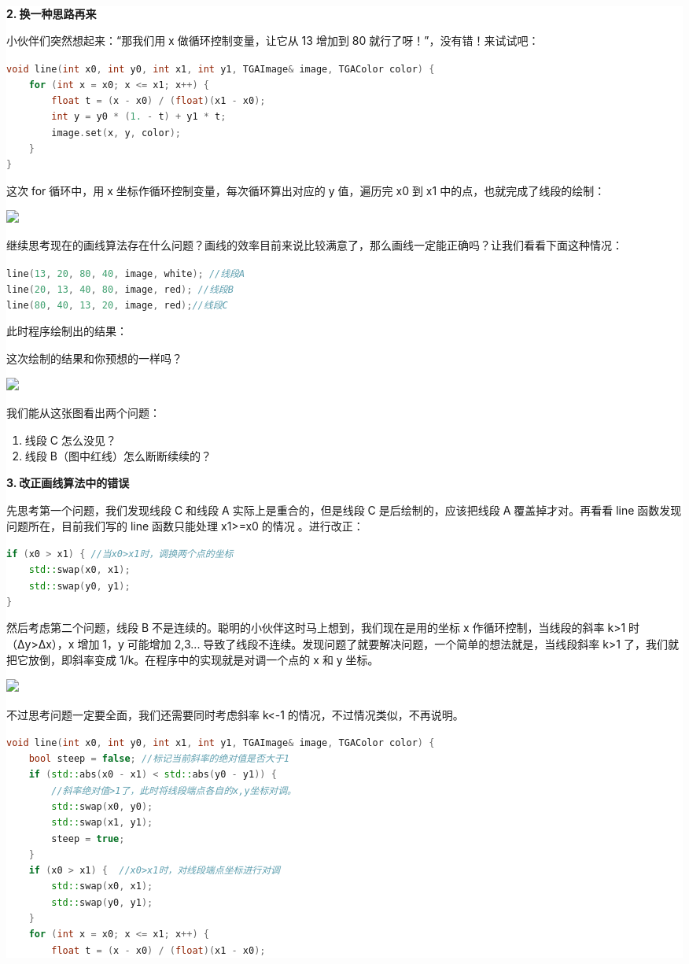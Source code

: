 **2. 换一种思路再来**

小伙伴们突然想起来：“那我们用 x 做循环控制变量，让它从 13 增加到 80 就行了呀！”，没有错！来试试吧：

```cpp
void line(int x0, int y0, int x1, int y1, TGAImage& image, TGAColor color) {
    for (int x = x0; x <= x1; x++) {
        float t = (x - x0) / (float)(x1 - x0);
        int y = y0 * (1. - t) + y1 * t;
        image.set(x, y, color);
    }
}
```

这次 for 循环中，用 x 坐标作循环控制变量，每次循环算出对应的 y 值，遍历完 x0 到 x1 中的点，也就完成了线段的绘制：

![](1672644085569.png)

继续思考现在的画线算法存在什么问题？画线的效率目前来说比较满意了，那么画线一定能正确吗？让我们看看下面这种情况：

```cpp
line(13, 20, 80, 40, image, white); //线段A
line(20, 13, 40, 80, image, red); //线段B
line(80, 40, 13, 20, image, red);//线段C
```

此时程序绘制出的结果：

这次绘制的结果和你预想的一样吗？

![](1672644085626.png)

我们能从这张图看出两个问题：

1.  线段 C 怎么没见？
2.  线段 B（图中红线）怎么断断续续的？

**3. 改正画线算法中的错误**

先思考第一个问题，我们发现线段 C 和线段 A 实际上是重合的，但是线段 C 是后绘制的，应该把线段 A 覆盖掉才对。再看看 line 函数发现问题所在，目前我们写的 line 函数只能处理 x1>=x0 的情况 。进行改正：

```cpp
if (x0 > x1) { //当x0>x1时，调换两个点的坐标
	std::swap(x0, x1);
	std::swap(y0, y1);
}
```

然后考虑第二个问题，线段 B 不是连续的。聪明的小伙伴这时马上想到，我们现在是用的坐标 x 作循环控制，当线段的斜率 k>1 时（Δy>Δx），x 增加 1，y 可能增加 2,3... 导致了线段不连续。发现问题了就要解决问题，一个简单的想法就是，当线段斜率 k>1 了，我们就把它放倒，即斜率变成 1/k。在程序中的实现就是对调一个点的 x 和 y 坐标。

![](1672644085670.png)

不过思考问题一定要全面，我们还需要同时考虑斜率 k<-1 的情况，不过情况类似，不再说明。

```cpp
void line(int x0, int y0, int x1, int y1, TGAImage& image, TGAColor color) {
	bool steep = false; //标记当前斜率的绝对值是否大于1
	if (std::abs(x0 - x1) < std::abs(y0 - y1)) {
		//斜率绝对值>1了，此时将线段端点各自的x,y坐标对调。
		std::swap(x0, y0);
		std::swap(x1, y1);
		steep = true;
	}
	if (x0 > x1) {  //x0>x1时，对线段端点坐标进行对调
		std::swap(x0, x1);
		std::swap(y0, y1);
	}
	for (int x = x0; x <= x1; x++) {
		float t = (x - x0) / (float)(x1 - x0);
```